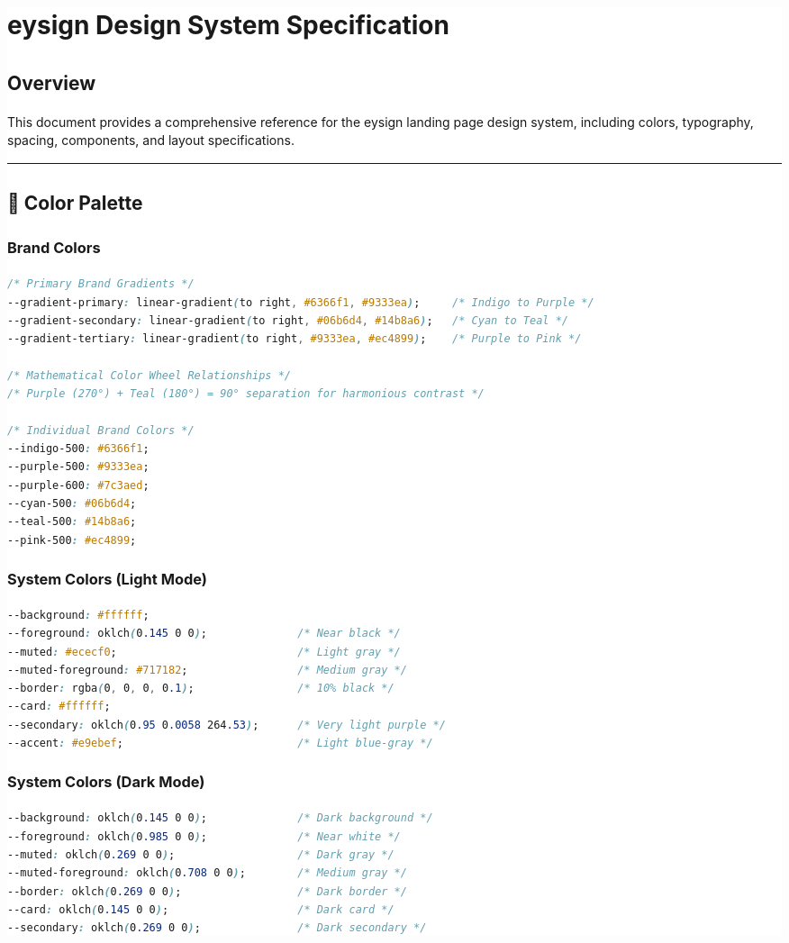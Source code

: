 # eysign Design System Specification

## Overview
This document provides a comprehensive reference for the eysign landing page design system, including colors, typography, spacing, components, and layout specifications.

---

## 🎨 Color Palette

### Brand Colors
```css
/* Primary Brand Gradients */
--gradient-primary: linear-gradient(to right, #6366f1, #9333ea);     /* Indigo to Purple */
--gradient-secondary: linear-gradient(to right, #06b6d4, #14b8a6);   /* Cyan to Teal */
--gradient-tertiary: linear-gradient(to right, #9333ea, #ec4899);    /* Purple to Pink */

/* Mathematical Color Wheel Relationships */
/* Purple (270°) + Teal (180°) = 90° separation for harmonious contrast */

/* Individual Brand Colors */
--indigo-500: #6366f1;
--purple-500: #9333ea;
--purple-600: #7c3aed;
--cyan-500: #06b6d4;
--teal-500: #14b8a6;
--pink-500: #ec4899;
```

### System Colors (Light Mode)
```css
--background: #ffffff;
--foreground: oklch(0.145 0 0);              /* Near black */
--muted: #ececf0;                            /* Light gray */
--muted-foreground: #717182;                 /* Medium gray */
--border: rgba(0, 0, 0, 0.1);                /* 10% black */
--card: #ffffff;
--secondary: oklch(0.95 0.0058 264.53);      /* Very light purple */
--accent: #e9ebef;                           /* Light blue-gray */
```

### System Colors (Dark Mode)
```css
--background: oklch(0.145 0 0);              /* Dark background */
--foreground: oklch(0.985 0 0);              /* Near white */
--muted: oklch(0.269 0 0);                   /* Dark gray */
--muted-foreground: oklch(0.708 0 0);        /* Medium gray */
--border: oklch(0.269 0 0);                  /* Dark border */
--card: oklch(0.145 0 0);                    /* Dark card */
--secondary: oklch(0.269 0 0);               /* Dark secondary */
```
